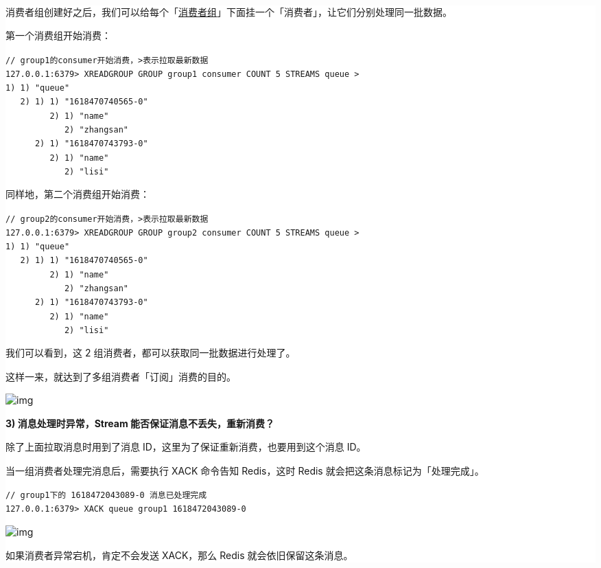 消费者组创建好之后，我们可以给每个「[消费者组](https://www.zhihu.com/search?q=消费者组&search_source=Entity&hybrid_search_source=Entity&hybrid_search_extra={"sourceType"%3A"answer"%2C"sourceId"%3A1931265868})」下面挂一个「消费者」，让它们分别处理同一批数据。

第一个消费组开始消费：

```text
// group1的consumer开始消费，>表示拉取最新数据
127.0.0.1:6379> XREADGROUP GROUP group1 consumer COUNT 5 STREAMS queue >
1) 1) "queue"
   2) 1) 1) "1618470740565-0"
         2) 1) "name"
            2) "zhangsan"
      2) 1) "1618470743793-0"
         2) 1) "name"
            2) "lisi"
```

同样地，第二个消费组开始消费：

```text
// group2的consumer开始消费，>表示拉取最新数据
127.0.0.1:6379> XREADGROUP GROUP group2 consumer COUNT 5 STREAMS queue >
1) 1) "queue"
   2) 1) 1) "1618470740565-0"
         2) 1) "name"
            2) "zhangsan"
      2) 1) "1618470743793-0"
         2) 1) "name"
            2) "lisi"
```

我们可以看到，这 2 组消费者，都可以获取同一批数据进行处理了。

这样一来，就达到了多组消费者「订阅」消费的目的。



![img](https://pic3.zhimg.com/50/v2-d6dc4742c0d38620081ae365bd64ec6c_720w.jpg?source=1940ef5c)



**3) 消息处理时异常，Stream 能否保证消息不丢失，重新消费？**

除了上面拉取消息时用到了消息 ID，这里为了保证重新消费，也要用到这个消息 ID。

当一组消费者处理完消息后，需要执行 XACK 命令告知 Redis，这时 Redis 就会把这条消息标记为「处理完成」。

```text
// group1下的 1618472043089-0 消息已处理完成
127.0.0.1:6379> XACK queue group1 1618472043089-0
```



![img](https://picx.zhimg.com/50/v2-f3a77ef8a5d364e06e991969d089b343_720w.jpg?source=1940ef5c)



如果消费者异常宕机，肯定不会发送 XACK，那么 Redis 就会依旧保留这条消息。
